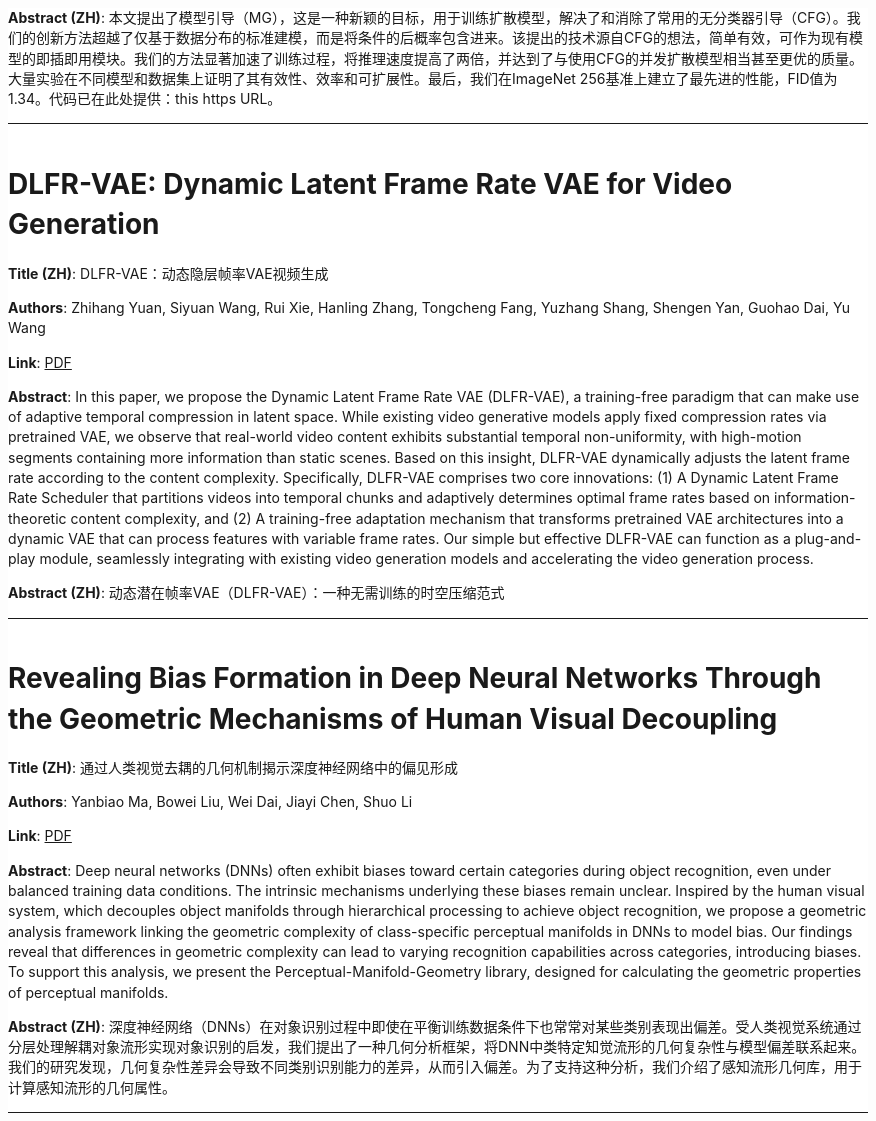 **Abstract (ZH)**: 本文提出了模型引导（MG），这是一种新颖的目标，用于训练扩散模型，解决了和消除了常用的无分类器引导（CFG）。我们的创新方法超越了仅基于数据分布的标准建模，而是将条件的后概率包含进来。该提出的技术源自CFG的想法，简单有效，可作为现有模型的即插即用模块。我们的方法显著加速了训练过程，将推理速度提高了两倍，并达到了与使用CFG的并发扩散模型相当甚至更优的质量。大量实验在不同模型和数据集上证明了其有效性、效率和可扩展性。最后，我们在ImageNet 256基准上建立了最先进的性能，FID值为1.34。代码已在此处提供：this https URL。 

---
# DLFR-VAE: Dynamic Latent Frame Rate VAE for Video Generation 

**Title (ZH)**: DLFR-VAE：动态隐层帧率VAE视频生成 

**Authors**: Zhihang Yuan, Siyuan Wang, Rui Xie, Hanling Zhang, Tongcheng Fang, Yuzhang Shang, Shengen Yan, Guohao Dai, Yu Wang  

**Link**: [PDF](https://arxiv.org/pdf/2502.11897)  

**Abstract**: In this paper, we propose the Dynamic Latent Frame Rate VAE (DLFR-VAE), a training-free paradigm that can make use of adaptive temporal compression in latent space. While existing video generative models apply fixed compression rates via pretrained VAE, we observe that real-world video content exhibits substantial temporal non-uniformity, with high-motion segments containing more information than static scenes. Based on this insight, DLFR-VAE dynamically adjusts the latent frame rate according to the content complexity. Specifically, DLFR-VAE comprises two core innovations: (1) A Dynamic Latent Frame Rate Scheduler that partitions videos into temporal chunks and adaptively determines optimal frame rates based on information-theoretic content complexity, and (2) A training-free adaptation mechanism that transforms pretrained VAE architectures into a dynamic VAE that can process features with variable frame rates. Our simple but effective DLFR-VAE can function as a plug-and-play module, seamlessly integrating with existing video generation models and accelerating the video generation process. 

**Abstract (ZH)**: 动态潜在帧率VAE（DLFR-VAE）：一种无需训练的时空压缩范式 

---
# Revealing Bias Formation in Deep Neural Networks Through the Geometric Mechanisms of Human Visual Decoupling 

**Title (ZH)**: 通过人类视觉去耦的几何机制揭示深度神经网络中的偏见形成 

**Authors**: Yanbiao Ma, Bowei Liu, Wei Dai, Jiayi Chen, Shuo Li  

**Link**: [PDF](https://arxiv.org/pdf/2502.11809)  

**Abstract**: Deep neural networks (DNNs) often exhibit biases toward certain categories during object recognition, even under balanced training data conditions. The intrinsic mechanisms underlying these biases remain unclear. Inspired by the human visual system, which decouples object manifolds through hierarchical processing to achieve object recognition, we propose a geometric analysis framework linking the geometric complexity of class-specific perceptual manifolds in DNNs to model bias. Our findings reveal that differences in geometric complexity can lead to varying recognition capabilities across categories, introducing biases. To support this analysis, we present the Perceptual-Manifold-Geometry library, designed for calculating the geometric properties of perceptual manifolds. 

**Abstract (ZH)**: 深度神经网络（DNNs）在对象识别过程中即使在平衡训练数据条件下也常常对某些类别表现出偏差。受人类视觉系统通过分层处理解耦对象流形实现对象识别的启发，我们提出了一种几何分析框架，将DNN中类特定知觉流形的几何复杂性与模型偏差联系起来。我们的研究发现，几何复杂性差异会导致不同类别识别能力的差异，从而引入偏差。为了支持这种分析，我们介绍了感知流形几何库，用于计算感知流形的几何属性。 

---